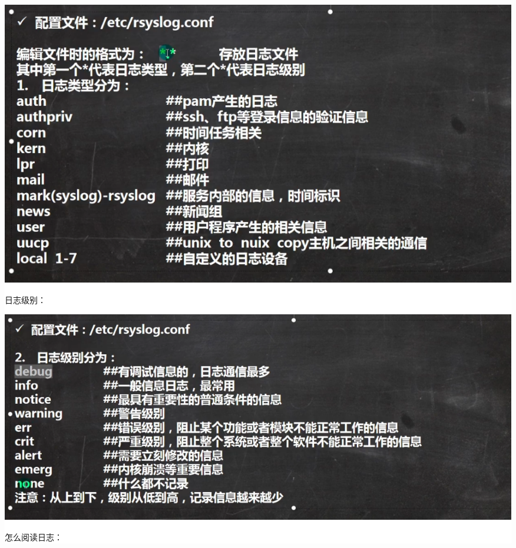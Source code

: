 ![image-20220519175903348](LinuxNote.assets/image-20220519175903348.png)

日志级别：

![image-20220519175922707](LinuxNote.assets/image-20220519175922707.png)

 怎么阅读日志：
